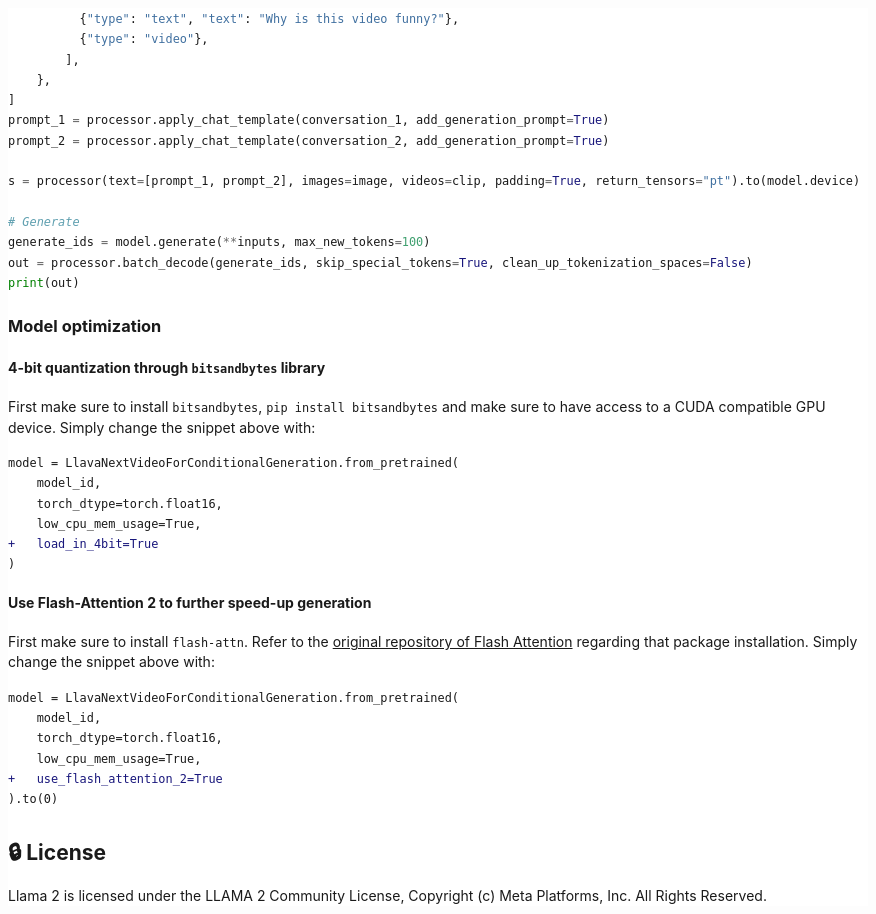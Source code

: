 ```python
          {"type": "text", "text": "Why is this video funny?"},
          {"type": "video"},
        ],
    },
]
prompt_1 = processor.apply_chat_template(conversation_1, add_generation_prompt=True)
prompt_2 = processor.apply_chat_template(conversation_2, add_generation_prompt=True)

s = processor(text=[prompt_1, prompt_2], images=image, videos=clip, padding=True, return_tensors="pt").to(model.device)

# Generate
generate_ids = model.generate(**inputs, max_new_tokens=100)
out = processor.batch_decode(generate_ids, skip_special_tokens=True, clean_up_tokenization_spaces=False)
print(out)
```

### Model optimization

#### 4-bit quantization through `bitsandbytes` library

First make sure to install `bitsandbytes`, `pip install bitsandbytes` and make sure to have access to a CUDA compatible GPU device. Simply change the snippet above with: 

```diff
model = LlavaNextVideoForConditionalGeneration.from_pretrained(
    model_id, 
    torch_dtype=torch.float16, 
    low_cpu_mem_usage=True,
+   load_in_4bit=True
)
```

#### Use Flash-Attention 2 to further speed-up generation

First make sure to install `flash-attn`. Refer to the [original repository of Flash Attention](https://github.com/Dao-AILab/flash-attention) regarding that package installation. Simply change the snippet above with: 

```diff
model = LlavaNextVideoForConditionalGeneration.from_pretrained(
    model_id, 
    torch_dtype=torch.float16, 
    low_cpu_mem_usage=True,
+   use_flash_attention_2=True
).to(0)
```


## 🔒 License
Llama 2 is licensed under the LLAMA 2 Community License, 
Copyright (c) Meta Platforms, Inc. All Rights Reserved.
